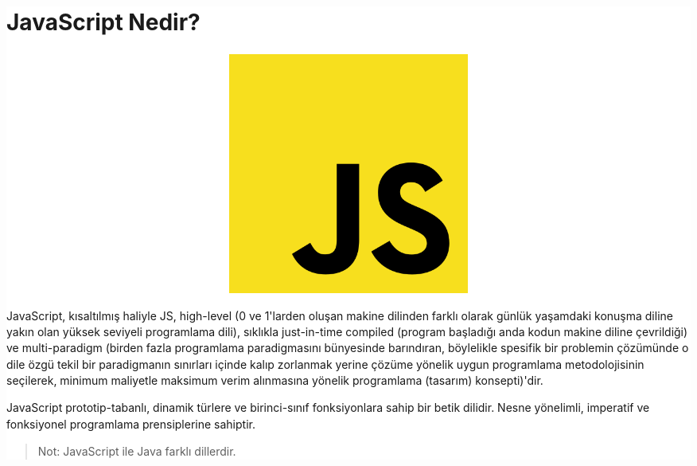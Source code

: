# JavaScript Nedir?

<p align="center">
	<img alt="JavaScript Logo" src="figures/javascript-logo.png" width="300">
	<br>
</p>

JavaScript, kısaltılmış haliyle JS, high-level (0 ve 1'larden oluşan makine dilinden farklı olarak günlük yaşamdaki konuşma diline yakın olan yüksek seviyeli programlama dili), sıklıkla just-in-time compiled (program başladığı anda kodun makine diline çevrildiği) ve multi-paradigm (birden fazla programlama paradigmasını bünyesinde barındıran, böylelikle spesifik bir problemin çözümünde o dile özgü tekil bir paradigmanın sınırları içinde kalıp zorlanmak yerine çözüme yönelik uygun programlama metodolojisinin seçilerek, minimum maliyetle maksimum verim alınmasına yönelik programlama (tasarım) konsepti)'dir.

JavaScript prototip-tabanlı, dinamik türlere ve birinci-sınıf fonksiyonlara sahip bir betik dilidir. Nesne yönelimli, imperatif ve fonksiyonel programlama prensiplerine sahiptir.

> Not: JavaScript ile Java farklı dillerdir.

<p align="center">